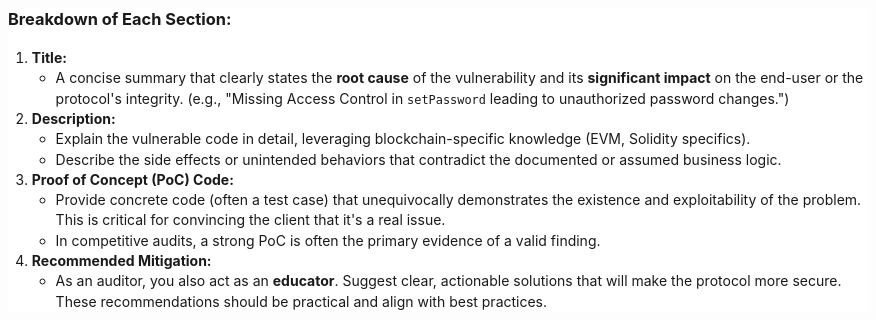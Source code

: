 ### **Breakdown of Each Section:**

1. **Title:**
    - A concise summary that clearly states the **root cause** of the vulnerability and its **significant impact** on the end-user or the protocol's integrity. (e.g., "Missing Access Control in `setPassword` leading to unauthorized password changes.")
2. **Description:**
    - Explain the vulnerable code in detail, leveraging blockchain-specific knowledge (EVM, Solidity specifics).
    - Describe the side effects or unintended behaviors that contradict the documented or assumed business logic.
3. **Proof of Concept (PoC) Code:**
    - Provide concrete code (often a test case) that unequivocally demonstrates the existence and exploitability of the problem. This is critical for convincing the client that it's a real issue.
    - In competitive audits, a strong PoC is often the primary evidence of a valid finding.
4. **Recommended Mitigation:**
    - As an auditor, you also act as an **educator**. Suggest clear, actionable solutions that will make the protocol more secure. These recommendations should be practical and align with best practices.